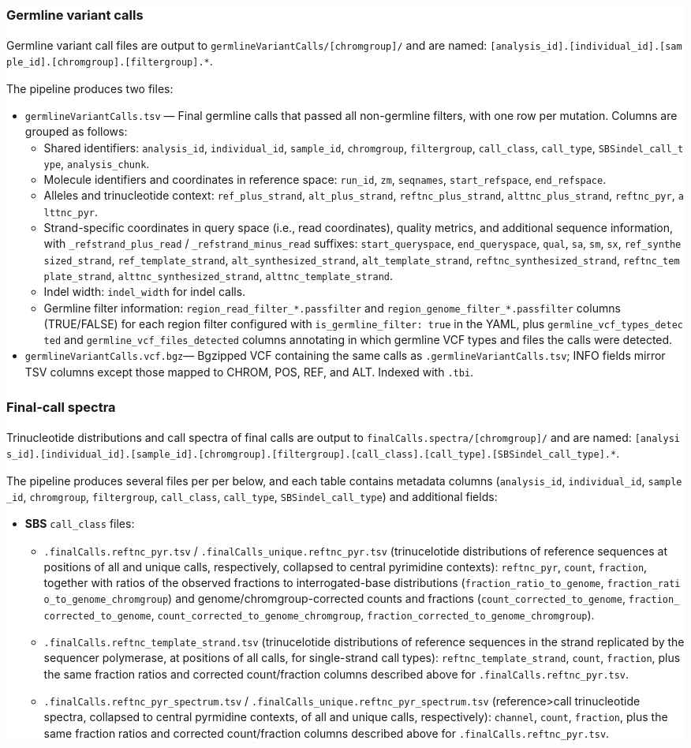 ### Germline variant calls
Germline variant call files are output to `germlineVariantCalls/[chromgroup]/` and are named:
`[analysis_id].[individual_id].[sample_id].[chromgroup].[filtergroup].*`.

The pipeline produces two files:

- `germlineVariantCalls.tsv` — Final germline calls that passed all non-germline filters, with one row per mutation. Columns are grouped as follows:
  - Shared identifiers: `analysis_id`, `individual_id`, `sample_id`, `chromgroup`, `filtergroup`, `call_class`, `call_type`, `SBSindel_call_type`, `analysis_chunk`.
  - Molecule identifiers and coordinates in reference space: `run_id`, `zm`, `seqnames`, `start_refspace`, `end_refspace`.
  - Alleles and trinucleotide context: `ref_plus_strand`, `alt_plus_strand`, `reftnc_plus_strand`, `alttnc_plus_strand`, `reftnc_pyr`, `alttnc_pyr`.
  - Strand-specific coordinates in query space (i.e., read coordinates), quality metrics, and additional sequence information, with `_refstrand_plus_read` / `_refstrand_minus_read` suffixes: `start_queryspace`, `end_queryspace`, `qual`, `sa`, `sm`, `sx`, `ref_synthesized_strand`, `ref_template_strand`, `alt_synthesized_strand`, `alt_template_strand`, `reftnc_synthesized_strand`, `reftnc_template_strand`, `alttnc_synthesized_strand`, `alttnc_template_strand`.
  - Indel width: `indel_width` for indel calls.
  - Germline filter information: `region_read_filter_*.passfilter` and `region_genome_filter_*.passfilter` columns (TRUE/FALSE) for each region filter configured with `is_germline_filter: true` in the YAML, plus `germline_vcf_types_detected` and `germline_vcf_files_detected` columns annotating in which germline VCF types and files the calls were detected.
- `germlineVariantCalls.vcf.bgz`—  Bgzipped VCF containing the same calls as `.germlineVariantCalls.tsv`; INFO fields mirror TSV columns except those mapped to CHROM, POS, REF, and ALT. Indexed with `.tbi`.

### Final-call spectra
Trinucleotide distributions and call spectra of final calls are output to `finalCalls.spectra/[chromgroup]/` and are named:
`[analysis_id].[individual_id].[sample_id].[chromgroup].[filtergroup].[call_class].[call_type].[SBSindel_call_type].*`.

The pipeline produces several files per per below, and each table contains metadata columns (`analysis_id`, `individual_id`, `sample_id`, `chromgroup`, `filtergroup`, `call_class`, `call_type`, `SBSindel_call_type`) and additional fields:

- **SBS** `call_class` files:

  - `.finalCalls.reftnc_pyr.tsv` / `.finalCalls_unique.reftnc_pyr.tsv` (trinucelotide distributions of reference sequences at positions of all and unique calls, respectively, collapsed to central pyrimidine contexts): `reftnc_pyr`, `count`, `fraction`, together with ratios of the observed fractions to interrogated-base distributions (`fraction_ratio_to_genome`, `fraction_ratio_to_genome_chromgroup`) and genome/chromgroup-corrected counts and fractions (`count_corrected_to_genome`, `fraction_corrected_to_genome`, `count_corrected_to_genome_chromgroup`, `fraction_corrected_to_genome_chromgroup`).

  - `.finalCalls.reftnc_template_strand.tsv` (trinucelotide distributions of reference sequences in the strand replicated by the sequencer polymerase, at positions of all calls, for single-strand call types): `reftnc_template_strand`, `count`, `fraction`, plus the same fraction ratios and corrected count/fraction columns described above for `.finalCalls.reftnc_pyr.tsv`.

  - `.finalCalls.reftnc_pyr_spectrum.tsv` / `.finalCalls_unique.reftnc_pyr_spectrum.tsv` (reference>call trinucleotide spectra, collapsed to central pyrmidine contexts, of all and unique calls, respectively): `channel`, `count`, `fraction`, plus the same fraction ratios and corrected count/fraction columns described above for `.finalCalls.reftnc_pyr.tsv`.
